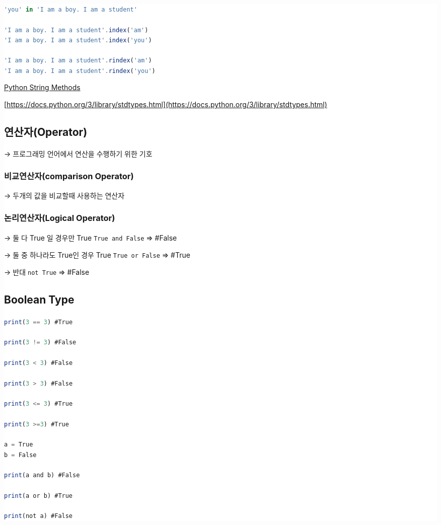```jsx
'you' in 'I am a boy. I am a student'

'I am a boy. I am a student'.index('am')
'I am a boy. I am a student'.index('you')

'I am a boy. I am a student'.rindex('am')
'I am a boy. I am a student'.rindex('you')
```

[Python String Methods](https://www.w3schools.com/python/python_ref_string.asp)

[https://docs.python.org/3/library/stdtypes.html](https://docs.python.org/3/library/stdtypes.html)

## 연산자(Operator)

→ 프로그래밍 언어에서 연산을 수행하기 위한 기호

### 비교연산자(comparison Operator)

→ 두개의 값을 비교할때 사용하는 연산자

### 논리연산자(Logical Operator)

→ 둘 다 True 일 경우만 True `True and False` ⇒ #False

→ 둘 중 하나라도 True인 경우 True `True or False` ⇒ #True

→ 반대 `not True` ⇒ #False 

## Boolean Type

```jsx
print(3 == 3) #True

print(3 != 3) #False

print(3 < 3) #False

print(3 > 3) #False

print(3 <= 3) #True

print(3 >=3) #True

a = True
b = False

print(a and b) #False

print(a or b) #True

print(not a) #False
```
